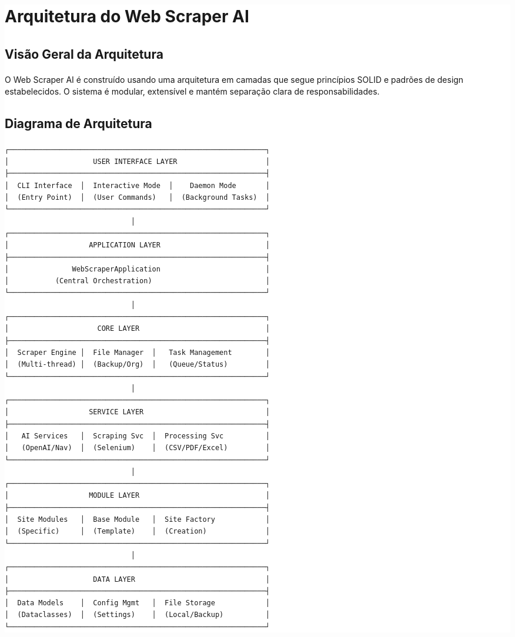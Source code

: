 # Arquitetura do Web Scraper AI

## Visão Geral da Arquitetura

O Web Scraper AI é construído usando uma arquitetura em camadas que segue princípios SOLID e padrões de design estabelecidos. O sistema é modular, extensível e mantém separação clara de responsabilidades.

## Diagrama de Arquitetura

```
┌─────────────────────────────────────────────────────────────┐
│                    USER INTERFACE LAYER                     │
├─────────────────────────────────────────────────────────────┤
│  CLI Interface  │  Interactive Mode  │    Daemon Mode       │
│  (Entry Point)  │  (User Commands)   │  (Background Tasks)  │
└─────────────────────────────────────────────────────────────┘
                              │
┌─────────────────────────────────────────────────────────────┐
│                   APPLICATION LAYER                         │
├─────────────────────────────────────────────────────────────┤
│               WebScraperApplication                         │
│           (Central Orchestration)                           │
└─────────────────────────────────────────────────────────────┘
                              │
┌─────────────────────────────────────────────────────────────┐
│                     CORE LAYER                              │
├─────────────────────────────────────────────────────────────┤
│  Scraper Engine │  File Manager  │   Task Management        │
│  (Multi-thread) │  (Backup/Org)  │   (Queue/Status)         │
└─────────────────────────────────────────────────────────────┘
                              │
┌─────────────────────────────────────────────────────────────┐
│                   SERVICE LAYER                             │
├─────────────────────────────────────────────────────────────┤
│   AI Services   │  Scraping Svc  │  Processing Svc          │
│   (OpenAI/Nav)  │  (Selenium)    │  (CSV/PDF/Excel)         │
└─────────────────────────────────────────────────────────────┘
                              │
┌─────────────────────────────────────────────────────────────┐
│                   MODULE LAYER                              │
├─────────────────────────────────────────────────────────────┤
│  Site Modules   │  Base Module   │  Site Factory            │
│  (Specific)     │  (Template)    │  (Creation)              │
└─────────────────────────────────────────────────────────────┘
                              │
┌─────────────────────────────────────────────────────────────┐
│                    DATA LAYER                               │
├─────────────────────────────────────────────────────────────┤
│  Data Models    │  Config Mgmt   │  File Storage            │
│  (Dataclasses)  │  (Settings)    │  (Local/Backup)          │
└─────────────────────────────────────────────────────────────┘
```
